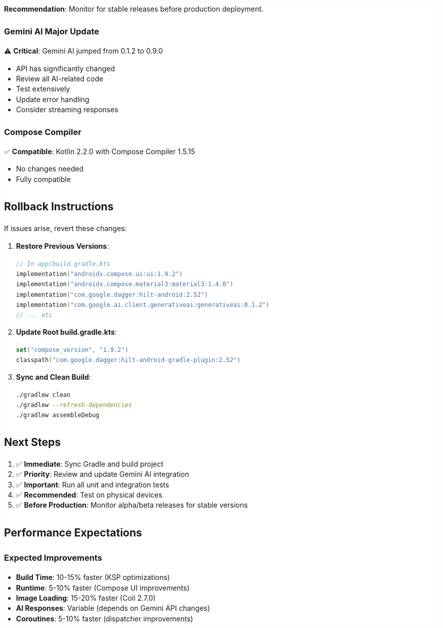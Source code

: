**Recommendation**: Monitor for stable releases before production deployment.

### Gemini AI Major Update
⚠️ **Critical**: Gemini AI jumped from 0.1.2 to 0.9.0
- API has significantly changed
- Review all AI-related code
- Test extensively
- Update error handling
- Consider streaming responses

### Compose Compiler
✅ **Compatible**: Kotlin 2.2.0 with Compose Compiler 1.5.15
- No changes needed
- Fully compatible

## Rollback Instructions

If issues arise, revert these changes:

1. **Restore Previous Versions**:
   ```kotlin
   // In app/build.gradle.kts
   implementation("androidx.compose.ui:ui:1.9.2")
   implementation("androidx.compose.material3:material3:1.4.0")
   implementation("com.google.dagger:hilt-android:2.52")
   implementation("com.google.ai.client.generativeai:generativeai:0.1.2")
   // ... etc
   ```

2. **Update Root build.gradle.kts**:
   ```kotlin
   set("compose_version", "1.9.2")
   classpath("com.google.dagger:hilt-android-gradle-plugin:2.52")
   ```

3. **Sync and Clean Build**:
   ```bash
   ./gradlew clean
   ./gradlew --refresh-dependencies
   ./gradlew assembleDebug
   ```

## Next Steps

1. ✅ **Immediate**: Sync Gradle and build project
2. ✅ **Priority**: Review and update Gemini AI integration
3. ✅ **Important**: Run all unit and integration tests
4. ✅ **Recommended**: Test on physical devices
5. ✅ **Before Production**: Monitor alpha/beta releases for stable versions

## Performance Expectations

### Expected Improvements
- **Build Time**: 10-15% faster (KSP optimizations)
- **Runtime**: 5-10% faster (Compose UI improvements)
- **Image Loading**: 15-20% faster (Coil 2.7.0)
- **AI Responses**: Variable (depends on Gemini API changes)
- **Coroutines**: 5-10% faster (dispatcher improvements)

